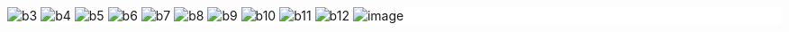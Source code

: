 
<img width="960" alt="b3" src="https://github.com/anaaputt/Bangkit-General-Notes/assets/88216514/7a583810-d950-46af-b7a7-eee0fd24ea02">
<img width="960" alt="b4" src="https://github.com/anaaputt/Bangkit-General-Notes/assets/88216514/a607767e-aaf9-4dea-ba6a-9f430b3d5809">
<img width="960" alt="b5" src="https://github.com/anaaputt/Bangkit-General-Notes/assets/88216514/cf54f0be-7d08-4cfc-bce6-caeca9d53998">
<img width="960" alt="b6" src="https://github.com/anaaputt/Bangkit-General-Notes/assets/88216514/71cb29d6-f499-44d3-b9c7-9d840e8c0445">
<img width="960" alt="b7" src="https://github.com/anaaputt/Bangkit-General-Notes/assets/88216514/d9bd5f0f-7af2-499c-bbc4-d27dc0ccdc91">
<img width="960" alt="b8" src="https://github.com/anaaputt/Bangkit-General-Notes/assets/88216514/1b2f8048-2393-46bb-9822-b31435ea4586">
<img width="960" alt="b9" src="https://github.com/anaaputt/Bangkit-General-Notes/assets/88216514/d64c2797-44be-4412-b9e7-ff51ddc5ccd1">
<img width="960" alt="b10" src="https://github.com/anaaputt/Bangkit-General-Notes/assets/88216514/92ed666b-a60c-48cd-b695-6ae8ca8ce247">
<img width="960" alt="b11" src="https://github.com/anaaputt/Bangkit-General-Notes/assets/88216514/c8e901b5-6587-46f2-83da-aa252336bc00">
<img width="960" alt="b12" src="https://github.com/anaaputt/Bangkit-General-Notes/assets/88216514/dbd65b35-0da9-4ffb-852c-6e34896d70e0">
<img width="960" alt="image" src="https://github.com/anaaputt/Bangkit-General-Notes/assets/88216514/6af7f562-584e-461b-9787-1e885851ec57">
